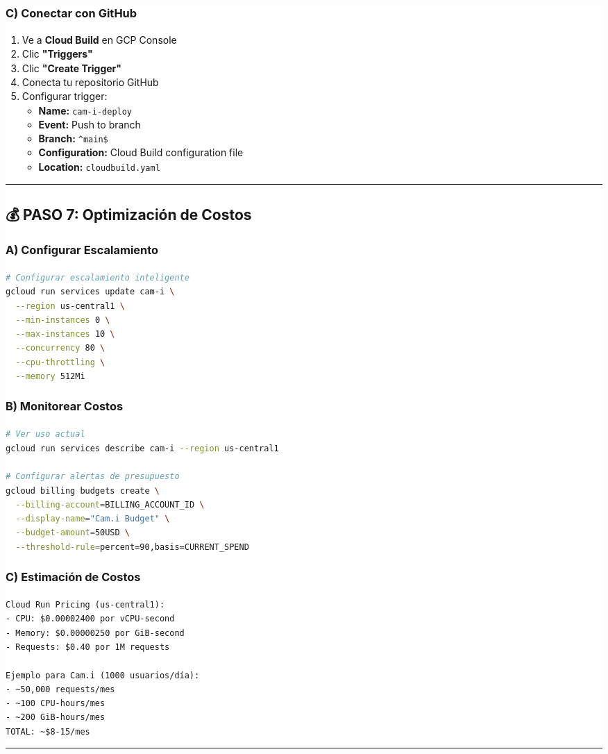 ### **C) Conectar con GitHub**
1. Ve a **Cloud Build** en GCP Console
2. Clic **"Triggers"**
3. Clic **"Create Trigger"**
4. Conecta tu repositorio GitHub
5. Configurar trigger:
   - **Name:** `cam-i-deploy`
   - **Event:** Push to branch
   - **Branch:** `^main$`
   - **Configuration:** Cloud Build configuration file
   - **Location:** `cloudbuild.yaml`

---

## 💰 **PASO 7: Optimización de Costos**

### **A) Configurar Escalamiento**
```bash
# Configurar escalamiento inteligente
gcloud run services update cam-i \
  --region us-central1 \
  --min-instances 0 \
  --max-instances 10 \
  --concurrency 80 \
  --cpu-throttling \
  --memory 512Mi
```

### **B) Monitorear Costos**
```bash
# Ver uso actual
gcloud run services describe cam-i --region us-central1

# Configurar alertas de presupuesto
gcloud billing budgets create \
  --billing-account=BILLING_ACCOUNT_ID \
  --display-name="Cam.i Budget" \
  --budget-amount=50USD \
  --threshold-rule=percent=90,basis=CURRENT_SPEND
```

### **C) Estimación de Costos**
```
Cloud Run Pricing (us-central1):
- CPU: $0.00002400 por vCPU-second
- Memory: $0.00000250 por GiB-second
- Requests: $0.40 por 1M requests

Ejemplo para Cam.i (1000 usuarios/día):
- ~50,000 requests/mes
- ~100 CPU-hours/mes
- ~200 GiB-hours/mes
TOTAL: ~$8-15/mes
```

---